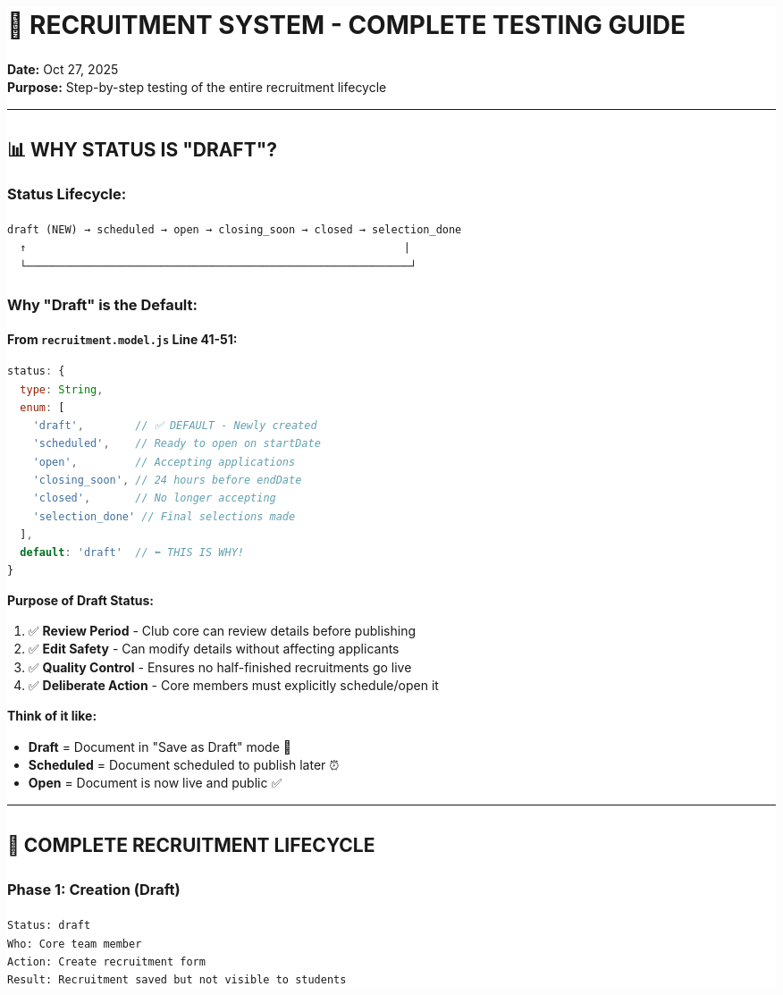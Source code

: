 # 🧪 RECRUITMENT SYSTEM - COMPLETE TESTING GUIDE

**Date:** Oct 27, 2025  
**Purpose:** Step-by-step testing of the entire recruitment lifecycle

---

## 📊 WHY STATUS IS "DRAFT"?

### **Status Lifecycle:**

```
draft (NEW) → scheduled → open → closing_soon → closed → selection_done
  ↑                                                           |
  └────────────────────────────────────────────────────────────┘
```

### **Why "Draft" is the Default:**

**From `recruitment.model.js` Line 41-51:**
```javascript
status: {
  type: String,
  enum: [
    'draft',        // ✅ DEFAULT - Newly created
    'scheduled',    // Ready to open on startDate
    'open',         // Accepting applications
    'closing_soon', // 24 hours before endDate
    'closed',       // No longer accepting
    'selection_done' // Final selections made
  ],
  default: 'draft'  // ⬅️ THIS IS WHY!
}
```

**Purpose of Draft Status:**
1. ✅ **Review Period** - Club core can review details before publishing
2. ✅ **Edit Safety** - Can modify details without affecting applicants
3. ✅ **Quality Control** - Ensures no half-finished recruitments go live
4. ✅ **Deliberate Action** - Core members must explicitly schedule/open it

**Think of it like:**
- **Draft** = Document in "Save as Draft" mode 📝
- **Scheduled** = Document scheduled to publish later ⏰
- **Open** = Document is now live and public ✅

---

## 🔄 COMPLETE RECRUITMENT LIFECYCLE

### **Phase 1: Creation (Draft)**
```
Status: draft
Who: Core team member
Action: Create recruitment form
Result: Recruitment saved but not visible to students
```
